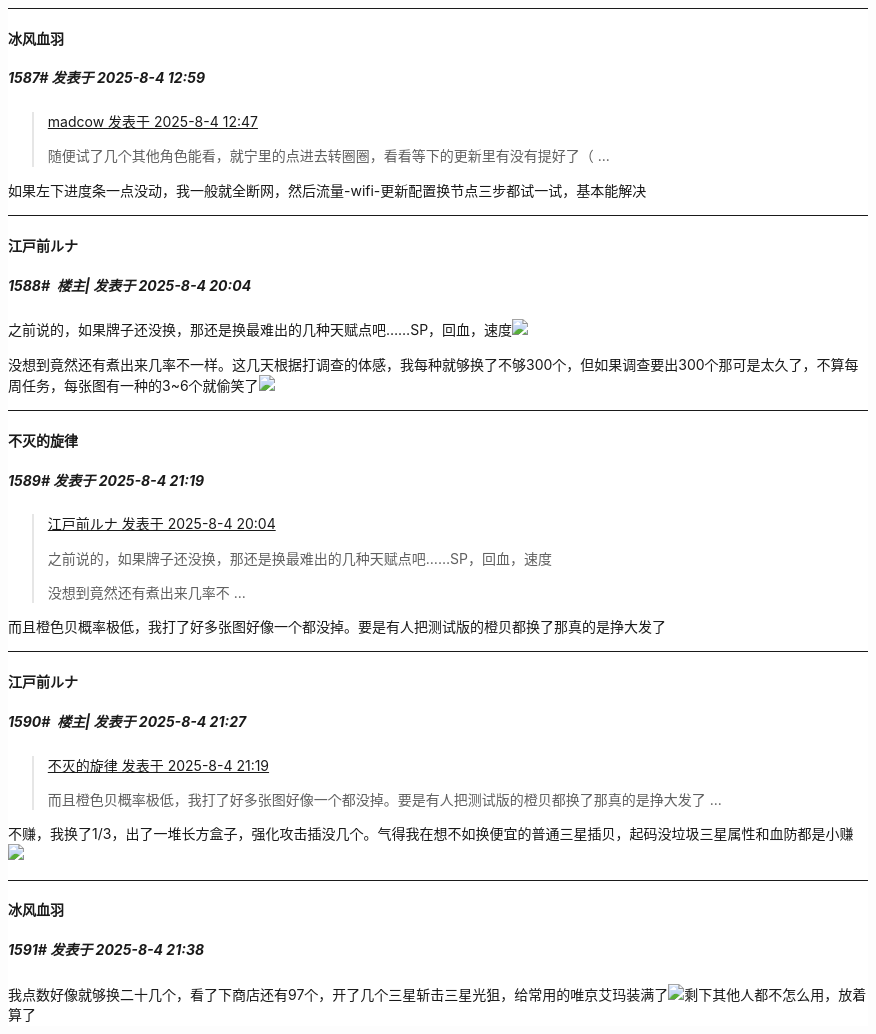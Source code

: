 *****

####  冰风血羽  
##### 1587#       发表于 2025-8-4 12:59

<blockquote><a href="httphttps://stage1st.com/2b/forum.php?mod=redirect&amp;goto=findpost&amp;pid=68212663&amp;ptid=2104259" target="_blank">madcow 发表于 2025-8-4 12:47</a>

随便试了几个其他角色能看，就宁里的点进去转圈圈，看看等下的更新里有没有提好了（ ...</blockquote>
如果左下进度条一点没动，我一般就全断网，然后流量-wifi-更新配置换节点三步都试一试，基本能解决


*****

####  江戸前ルナ  
##### 1588#         楼主| 发表于 2025-8-4 20:04

之前说的，如果牌子还没换，那还是换最难出的几种天赋点吧……SP，回血，速度<img src="https://static.stage1st.com/image/smiley/face2017/068.png" referrerpolicy="no-referrer">

没想到竟然还有煮出来几率不一样。这几天根据打调查的体感，我每种就够换了不够300个，但如果调查要出300个那可是太久了，不算每周任务，每张图有一种的3~6个就偷笑了<img src="https://static.stage1st.com/image/smiley/face2017/124.png" referrerpolicy="no-referrer">


*****

####  不灭的旋律  
##### 1589#       发表于 2025-8-4 21:19

<blockquote><a href="httphttps://stage1st.com/2b/forum.php?mod=redirect&amp;goto=findpost&amp;pid=68215149&amp;ptid=2104259" target="_blank">江戸前ルナ 发表于 2025-8-4 20:04</a>

之前说的，如果牌子还没换，那还是换最难出的几种天赋点吧……SP，回血，速度

没想到竟然还有煮出来几率不 ...</blockquote>
而且橙色贝概率极低，我打了好多张图好像一个都没掉。要是有人把测试版的橙贝都换了那真的是挣大发了


*****

####  江戸前ルナ  
##### 1590#         楼主| 发表于 2025-8-4 21:27

<blockquote><a href="httphttps://stage1st.com/2b/forum.php?mod=redirect&amp;goto=findpost&amp;pid=68215631&amp;ptid=2104259" target="_blank">不灭的旋律 发表于 2025-8-4 21:19</a>

而且橙色贝概率极低，我打了好多张图好像一个都没掉。要是有人把测试版的橙贝都换了那真的是挣大发了 ...</blockquote>
不赚，我换了1/3，出了一堆长方盒子，强化攻击插没几个。气得我在想不如换便宜的普通三星插贝，起码没垃圾三星属性和血防都是小赚<img src="https://static.stage1st.com/image/smiley/face2017/045.png" referrerpolicy="no-referrer">


*****

####  冰风血羽  
##### 1591#       发表于 2025-8-4 21:38

我点数好像就够换二十几个，看了下商店还有97个，开了几个三星斩击三星光狙，给常用的唯京艾玛装满了<img src="https://static.stage1st.com/image/smiley/face2017/068.png" referrerpolicy="no-referrer">剩下其他人都不怎么用，放着算了
